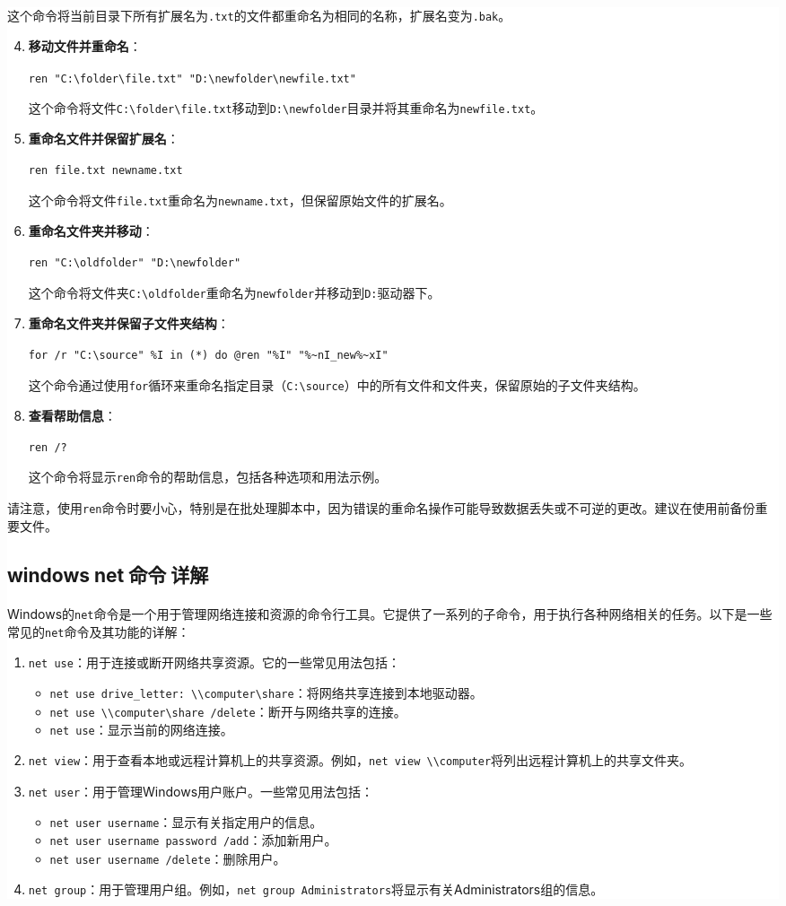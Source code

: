    这个命令将当前目录下所有扩展名为`.txt`的文件都重命名为相同的名称，扩展名变为`.bak`。

4. **移动文件并重命名**：

   ```
   ren "C:\folder\file.txt" "D:\newfolder\newfile.txt"
   ```

   这个命令将文件`C:\folder\file.txt`移动到`D:\newfolder`目录并将其重命名为`newfile.txt`。

5. **重命名文件并保留扩展名**：

   ```
   ren file.txt newname.txt
   ```

   这个命令将文件`file.txt`重命名为`newname.txt`，但保留原始文件的扩展名。

6. **重命名文件夹并移动**：

   ```
   ren "C:\oldfolder" "D:\newfolder"
   ```

   这个命令将文件夹`C:\oldfolder`重命名为`newfolder`并移动到`D:`驱动器下。

7. **重命名文件夹并保留子文件夹结构**：

   ```
   for /r "C:\source" %I in (*) do @ren "%I" "%~nI_new%~xI"
   ```

   这个命令通过使用`for`循环来重命名指定目录（`C:\source`）中的所有文件和文件夹，保留原始的子文件夹结构。

8. **查看帮助信息**：

   ```
   ren /?
   ```

   这个命令将显示`ren`命令的帮助信息，包括各种选项和用法示例。

请注意，使用`ren`命令时要小心，特别是在批处理脚本中，因为错误的重命名操作可能导致数据丢失或不可逆的更改。建议在使用前备份重要文件。

## windows net 命令 详解

Windows的`net`命令是一个用于管理网络连接和资源的命令行工具。它提供了一系列的子命令，用于执行各种网络相关的任务。以下是一些常见的`net`命令及其功能的详解：

1. `net use`：用于连接或断开网络共享资源。它的一些常见用法包括：

   - `net use drive_letter: \\computer\share`：将网络共享连接到本地驱动器。
   - `net use \\computer\share /delete`：断开与网络共享的连接。
   - `net use`：显示当前的网络连接。

2. `net view`：用于查看本地或远程计算机上的共享资源。例如，`net view \\computer`将列出远程计算机上的共享文件夹。

3. `net user`：用于管理Windows用户账户。一些常见用法包括：

   - `net user username`：显示有关指定用户的信息。
   - `net user username password /add`：添加新用户。
   - `net user username /delete`：删除用户。

4. `net group`：用于管理用户组。例如，`net group Administrators`将显示有关Administrators组的信息。
